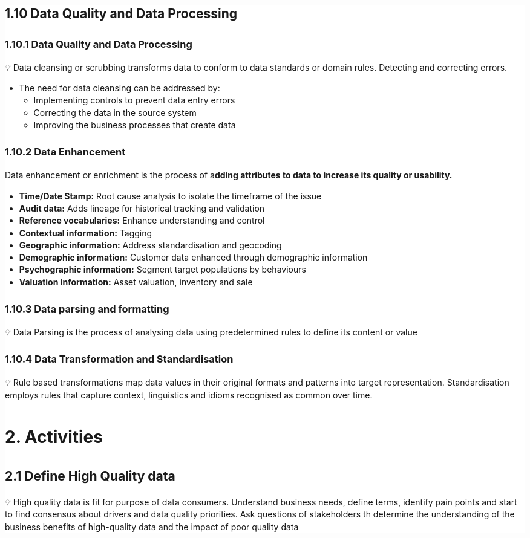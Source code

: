 ## 1.10 Data Quality and Data Processing

### 1.10.1 Data Quality and Data Processing

<aside>
💡 Data cleansing or scrubbing transforms data to conform to data standards or domain rules. Detecting and correcting errors.

</aside>

- The need for data cleansing can be addressed by:
    - Implementing controls to prevent data entry errors
    - Correcting the data in the source system
    - Improving the business processes that create data

### 1.10.2 Data Enhancement

Data enhancement or enrichment is the process of a**dding attributes to data to increase its quality or usability.**

- **Time/Date Stamp:** Root cause analysis to isolate the timeframe of the issue
- **Audit data:** Adds lineage for historical tracking and validation
- **Reference vocabularies:** Enhance understanding and control
- **Contextual information:** Tagging
- **Geographic information:** Address standardisation and geocoding
- **Demographic information:** Customer data enhanced through demographic information
- **Psychographic information:** Segment target populations by behaviours
- **Valuation information:** Asset valuation, inventory and sale

### 1.10.3 Data parsing and formatting

<aside>
💡 Data Parsing is the process of analysing data using predetermined rules to define its content or value

</aside>

### 1.10.4 Data Transformation and Standardisation

<aside>
💡 Rule based transformations map data values in their original formats and patterns into target representation. Standardisation employs rules that capture context, linguistics and idioms recognised as common over time.

</aside>

# 2. Activities

## 2.1 Define High Quality data

<aside>
💡 High quality data is fit for purpose of data consumers. Understand business needs, define terms, identify pain points and start to find consensus about drivers and data quality priorities. Ask questions of stakeholders th determine the understanding of the business benefits of high-quality data and the impact of poor quality data

